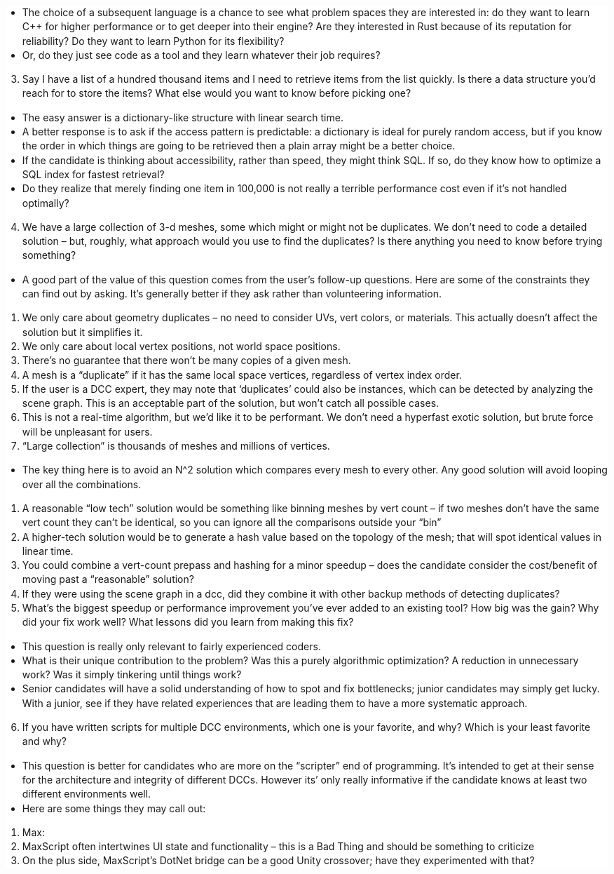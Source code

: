   * The choice of a subsequent language is a chance to see what problem spaces they are interested in: do they want to learn C++ for higher performance or to get deeper into their engine? Are they interested in Rust because of its reputation for reliability? Do they want to learn Python for its flexibility?
  * Or, do they just see code as a tool and they learn whatever their job requires?
  3. Say I have a list of a hundred thousand items and I need to retrieve items from the list quickly. Is there a data structure you’d reach for to store the items? What else would you want to know before picking one? 
  * The easy answer is a dictionary-like structure with linear search time.
  * A better response is to ask if the access pattern is predictable: a dictionary is ideal for purely random access, but if you know the order in which things are going to be retrieved then a plain array might be a better choice. 
  * If the candidate is thinking about accessibility, rather than speed, they might think SQL. If so, do they know how to optimize a SQL index for fastest retrieval?
  * Do they realize that merely finding one item in 100,000 is not really a terrible performance cost even if it’s not handled optimally?
  4. We have a large collection of 3-d meshes, some which might or might not be duplicates. We don’t need to code a detailed solution – but, roughly, what approach would you use to find the duplicates? Is there anything you need to know before trying something?
  * A good part of the value of this question comes from the user’s follow-up questions. Here are some of the constraints they can find out by asking. It’s generally better if they ask rather than volunteering information.
  1. We only care about geometry duplicates – no need to consider UVs, vert colors, or materials. This actually doesn’t affect the solution but it simplifies it.
  2. We only care about local vertex positions, not world space positions.
  3. There’s no guarantee that there won’t be many copies of a given mesh.
  4. A mesh is a “duplicate” if it has the same local space vertices, regardless of vertex index order.
  5. If the user is a DCC expert, they may note that ‘duplicates’ could also be instances, which can be detected by analyzing the scene graph. This is an acceptable part of the solution, but won’t catch all possible cases.
  6. This is not a real-time algorithm, but we’d like it to be performant. We don’t need a hyperfast exotic solution, but brute force will be unpleasant for users.
  7. “Large collection” is thousands of meshes and millions of vertices.
  * The key thing here is to avoid an N^2 solution which compares every mesh to every other. Any good solution will avoid looping over all the combinations.
  1. A reasonable “low tech” solution would be something like binning meshes by vert count – if two meshes don’t have the same vert count they can’t be identical, so you can ignore all the comparisons outside your “bin”
  2. A higher-tech solution would be to generate a hash value based on the topology of the mesh; that will spot identical values in linear time.
  3. You could combine a vert-count prepass and hashing for a minor speedup – does the candidate consider the cost/benefit of moving past a “reasonable” solution?
  4. If they were using the scene graph in a dcc, did they combine it with other backup methods of detecting duplicates?
  5. What’s the biggest speedup or performance improvement you’ve ever added to an existing tool? How big was the gain? Why did your fix work well? What lessons did you learn from making this fix?
  * This question is really only relevant to fairly experienced coders.
  * What is their unique contribution to the problem? Was this a purely algorithmic optimization? A reduction in unnecessary work? Was it simply tinkering until things work?
  * Senior candidates will have a solid understanding of how to spot and fix bottlenecks; junior candidates may simply get lucky. With a junior, see if they have related experiences that are leading them to have a more systematic approach.
  6. If you have written scripts for multiple DCC environments, which one is your favorite, and why? Which is your least favorite and why?
  * This question is better for candidates who are more on the “scripter” end of programming. It’s intended to get at their sense for the architecture and integrity of different DCCs. However its’ only really informative if the candidate knows at least two different environments well.
  * Here are some things they may call out:
  1. Max:
  1. MaxScript often intertwines UI state and functionality – this is a Bad Thing and should be something to criticize
  2. On the plus side, MaxScript’s DotNet bridge can be a good Unity crossover; have they experimented with that?